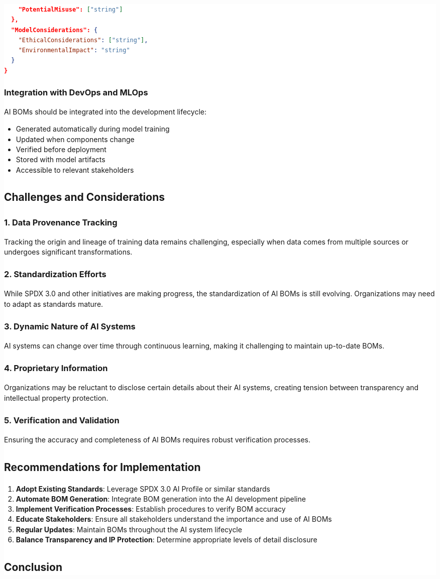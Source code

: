 ```json
    "PotentialMisuse": ["string"]
  },
  "ModelConsiderations": {
    "EthicalConsiderations": ["string"],
    "EnvironmentalImpact": "string"
  }
}
```

### Integration with DevOps and MLOps
AI BOMs should be integrated into the development lifecycle:
- Generated automatically during model training
- Updated when components change
- Verified before deployment
- Stored with model artifacts
- Accessible to relevant stakeholders

## Challenges and Considerations

### 1. Data Provenance Tracking
Tracking the origin and lineage of training data remains challenging, especially when data comes from multiple sources or undergoes significant transformations.

### 2. Standardization Efforts
While SPDX 3.0 and other initiatives are making progress, the standardization of AI BOMs is still evolving. Organizations may need to adapt as standards mature.

### 3. Dynamic Nature of AI Systems
AI systems can change over time through continuous learning, making it challenging to maintain up-to-date BOMs.

### 4. Proprietary Information
Organizations may be reluctant to disclose certain details about their AI systems, creating tension between transparency and intellectual property protection.

### 5. Verification and Validation
Ensuring the accuracy and completeness of AI BOMs requires robust verification processes.

## Recommendations for Implementation

1. **Adopt Existing Standards**: Leverage SPDX 3.0 AI Profile or similar standards
2. **Automate BOM Generation**: Integrate BOM generation into the AI development pipeline
3. **Implement Verification Processes**: Establish procedures to verify BOM accuracy
4. **Educate Stakeholders**: Ensure all stakeholders understand the importance and use of AI BOMs
5. **Regular Updates**: Maintain BOMs throughout the AI system lifecycle
6. **Balance Transparency and IP Protection**: Determine appropriate levels of detail disclosure

## Conclusion
